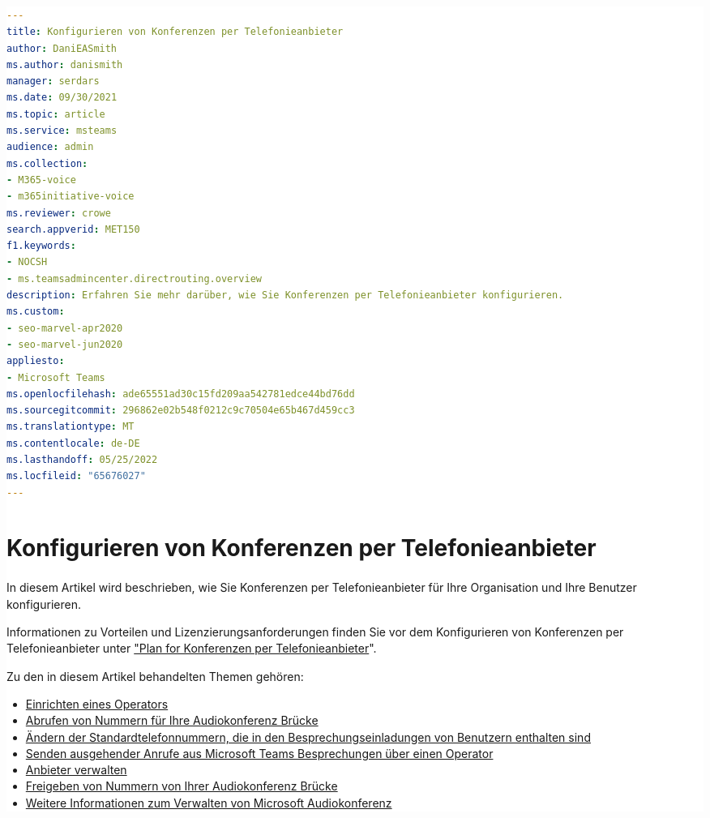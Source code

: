 ```yaml
---
title: Konfigurieren von Konferenzen per Telefonieanbieter
author: DaniEASmith
ms.author: danismith
manager: serdars
ms.date: 09/30/2021
ms.topic: article
ms.service: msteams
audience: admin
ms.collection:
- M365-voice
- m365initiative-voice
ms.reviewer: crowe
search.appverid: MET150
f1.keywords:
- NOCSH
- ms.teamsadmincenter.directrouting.overview
description: Erfahren Sie mehr darüber, wie Sie Konferenzen per Telefonieanbieter konfigurieren.
ms.custom:
- seo-marvel-apr2020
- seo-marvel-jun2020
appliesto:
- Microsoft Teams
ms.openlocfilehash: ade65551ad30c15fd209aa542781edce44bd76dd
ms.sourcegitcommit: 296862e02b548f0212c9c70504e65b467d459cc3
ms.translationtype: MT
ms.contentlocale: de-DE
ms.lasthandoff: 05/25/2022
ms.locfileid: "65676027"
---
```

# <a name="configure-operator-connect-conferencing"></a>Konfigurieren von Konferenzen per Telefonieanbieter

In diesem Artikel wird beschrieben, wie Sie Konferenzen per Telefonieanbieter für Ihre Organisation und Ihre Benutzer konfigurieren.

Informationen zu Vorteilen und Lizenzierungsanforderungen finden Sie vor dem Konfigurieren von Konferenzen per Telefonieanbieter unter ["Plan for Konferenzen per Telefonieanbieter](operator-connect-conferencing-plan.md)".

Zu den in diesem Artikel behandelten Themen gehören:

- [Einrichten eines Operators](#set-up-an-operator)
- [Abrufen von Nummern für Ihre Audiokonferenz Brücke](#acquire-numbers-for-your-audio-conferencing-bridge)
- [Ändern der Standardtelefonnummern, die in den Besprechungseinladungen von Benutzern enthalten sind](#change-the-default-phone-numbers-that-are-included-in-the-meeting-invites-of-users)
- [Senden ausgehender Anrufe aus Microsoft Teams Besprechungen über einen Operator](#sending-outbound-calls-from-microsoft-teams-meetings-through-an-operator)
- [Anbieter verwalten](#manage-your-operators)
- [Freigeben von Nummern von Ihrer Audiokonferenz Brücke](#release-numbers-from-your-audio-conferencing-bridge)
- [Weitere Informationen zum Verwalten von Microsoft Audiokonferenz](#additional-information-on-managing-microsoft-audio-conferencing)
